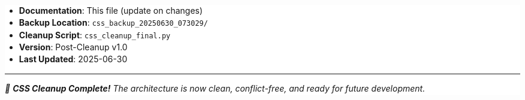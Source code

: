 - **Documentation**: This file (update on changes)
- **Backup Location**: `css_backup_20250630_073029/`
- **Cleanup Script**: `css_cleanup_final.py`
- **Version**: Post-Cleanup v1.0
- **Last Updated**: 2025-06-30

---

*🎉 **CSS Cleanup Complete!** The architecture is now clean, conflict-free, and ready for future development.*
